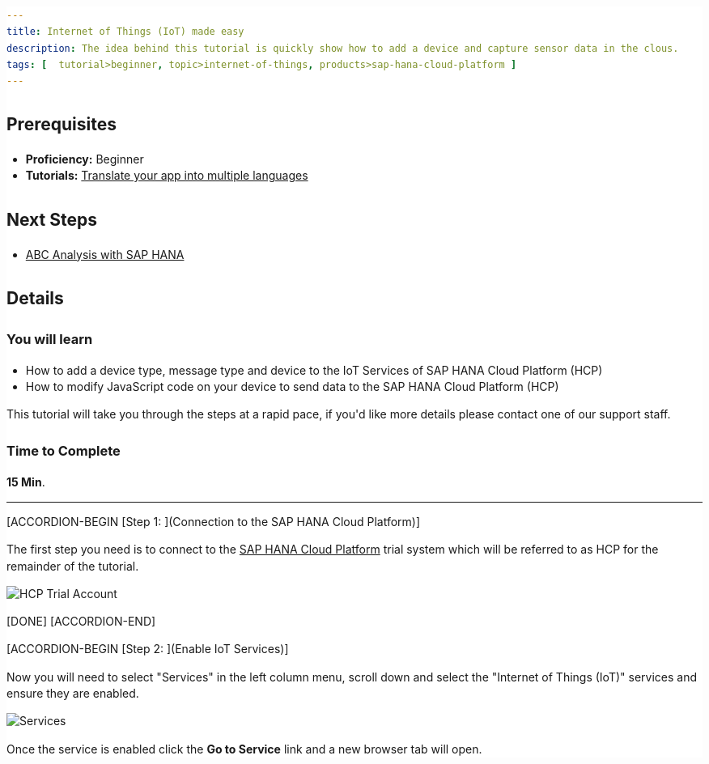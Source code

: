 ```yaml
---
title: Internet of Things (IoT) made easy
description: The idea behind this tutorial is quickly show how to add a device and capture sensor data in the clous.
tags: [  tutorial>beginner, topic>internet-of-things, products>sap-hana-cloud-platform ]
---
```


## Prerequisites  
 - **Proficiency:** Beginner
 - **Tutorials:** [Translate your app into multiple languages](http://go.sap.com/developer/tutorials/teched-2016-7.html)

## Next Steps
 - [ABC Analysis with SAP HANA](http://go.sap.com/developer/tutorials/teched-2016-10.html)

## Details
### You will learn  
- How to add a device type, message type and device to the IoT Services of SAP HANA Cloud Platform (HCP)
- How to modify JavaScript code on your device to send data to the SAP HANA Cloud Platform (HCP)

This tutorial will take you through the steps at a rapid pace, if you'd like more details please contact one of our support staff.

### Time to Complete
**15 Min**.

---

[ACCORDION-BEGIN [Step 1: ](Connection to the SAP HANA Cloud Platform)]

The first step you need is to connect to the [SAP HANA Cloud Platform](https://account.hanatrial.ondemand.com/) trial system which will be referred to as HCP for the remainder of the tutorial.

![HCP Trial Account](1.png)

[DONE]
[ACCORDION-END]

[ACCORDION-BEGIN [Step 2: ](Enable IoT Services)]

Now you will need to select "Services" in the left column menu, scroll down and select the "Internet of Things (IoT)" services and ensure they are enabled.

![Services](2.png)

Once the service is enabled click the **Go to Service** link and a new browser tab will open.
